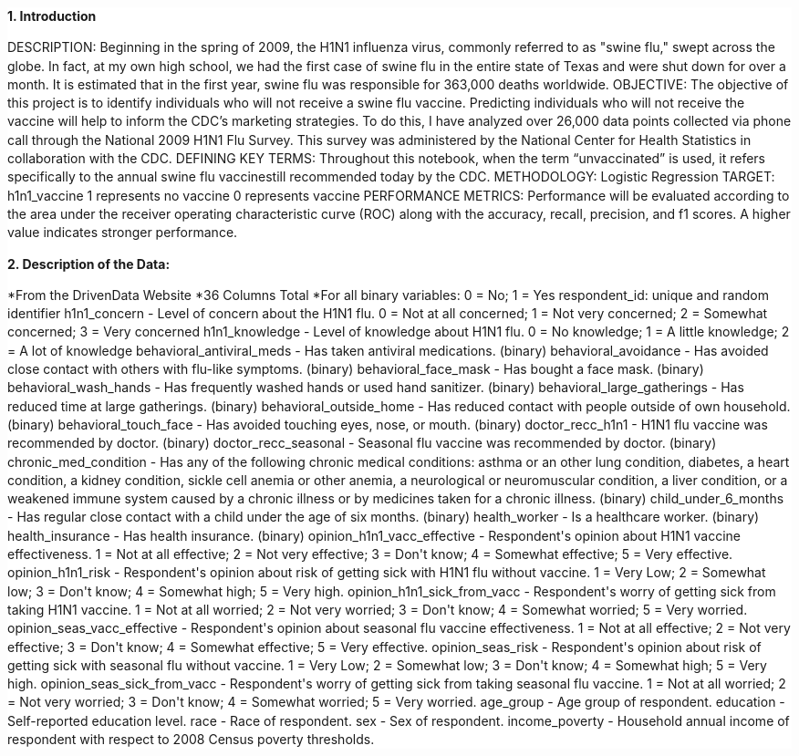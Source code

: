 **1. Introduction**

DESCRIPTION: Beginning in the spring of 2009, the H1N1 influenza virus, commonly referred to as "swine flu," swept across the globe. In fact, at my own high school, we had the first case of swine flu in the entire state of Texas and were shut down for over a month. It is estimated that in the first year, swine flu was responsible for 363,000 deaths worldwide.
OBJECTIVE: The objective of this project is to identify individuals who will not receive a swine flu vaccine. Predicting individuals who will not receive the vaccine will help to inform the CDC’s marketing strategies. To do this, I have analyzed over 26,000 data points collected via phone call through the National 2009 H1N1 Flu Survey. This survey was administered by the National Center for Health Statistics in collaboration with the CDC.
DEFINING KEY TERMS: Throughout this notebook, when the term “unvaccinated” is used, it refers specifically to the annual swine flu vaccinestill recommended today by the CDC.
METHODOLOGY: Logistic Regression
TARGET: h1n1_vaccine
1 represents no vaccine
0 represents vaccine
PERFORMANCE METRICS: Performance will be evaluated according to the area under the receiver operating characteristic curve (ROC) along with the accuracy, recall, precision, and f1 scores. A higher value indicates stronger performance.

**2. Description of the Data:**

*From the DrivenData Website *36 Columns Total *For all binary variables: 0 = No; 1 = Yes
respondent_id: unique and random identifier
h1n1_concern - Level of concern about the H1N1 flu. 0 = Not at all concerned; 1 = Not very concerned; 2 = Somewhat concerned; 3 = Very concerned
h1n1_knowledge - Level of knowledge about H1N1 flu. 0 = No knowledge; 1 = A little knowledge; 2 = A lot of knowledge
behavioral_antiviral_meds - Has taken antiviral medications. (binary)
behavioral_avoidance - Has avoided close contact with others with flu-like symptoms. (binary)
behavioral_face_mask - Has bought a face mask. (binary)
behavioral_wash_hands - Has frequently washed hands or used hand sanitizer. (binary)
behavioral_large_gatherings - Has reduced time at large gatherings. (binary)
behavioral_outside_home - Has reduced contact with people outside of own household. (binary)
behavioral_touch_face - Has avoided touching eyes, nose, or mouth. (binary)
doctor_recc_h1n1 - H1N1 flu vaccine was recommended by doctor. (binary)
doctor_recc_seasonal - Seasonal flu vaccine was recommended by doctor. (binary)
chronic_med_condition - Has any of the following chronic medical conditions: asthma or an other lung condition, diabetes, a heart condition, a kidney condition, sickle cell anemia or other anemia, a neurological or neuromuscular condition, a liver condition, or a weakened immune system caused by a chronic illness or by medicines taken for a chronic illness. (binary)
child_under_6_months - Has regular close contact with a child under the age of six months. (binary)
health_worker - Is a healthcare worker. (binary)
health_insurance - Has health insurance. (binary)
opinion_h1n1_vacc_effective - Respondent's opinion about H1N1 vaccine effectiveness. 1 = Not at all effective; 2 = Not very effective; 3 = Don't know; 4 = Somewhat effective; 5 = Very effective.
opinion_h1n1_risk - Respondent's opinion about risk of getting sick with H1N1 flu without vaccine. 1 = Very Low; 2 = Somewhat low; 3 = Don't know; 4 = Somewhat high; 5 = Very high.
opinion_h1n1_sick_from_vacc - Respondent's worry of getting sick from taking H1N1 vaccine. 1 = Not at all worried; 2 = Not very worried; 3 = Don't know; 4 = Somewhat worried; 5 = Very worried.
opinion_seas_vacc_effective - Respondent's opinion about seasonal flu vaccine effectiveness. 1 = Not at all effective; 2 = Not very effective; 3 = Don't know; 4 = Somewhat effective; 5 = Very effective.
opinion_seas_risk - Respondent's opinion about risk of getting sick with seasonal flu without vaccine. 1 = Very Low; 2 = Somewhat low; 3 = Don't know; 4 = Somewhat high; 5 = Very high.
opinion_seas_sick_from_vacc - Respondent's worry of getting sick from taking seasonal flu vaccine. 1 = Not at all worried; 2 = Not very worried; 3 = Don't know; 4 = Somewhat worried; 5 = Very worried.
age_group - Age group of respondent.
education - Self-reported education level.
race - Race of respondent.
sex - Sex of respondent.
income_poverty - Household annual income of respondent with respect to 2008 Census poverty thresholds.